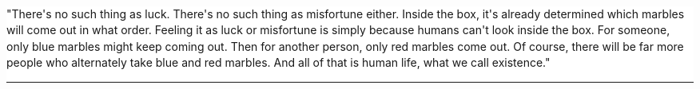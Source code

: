 "There's no such thing as luck. There's no such thing as misfortune either. Inside the box, it's already determined which marbles will come out in what order. Feeling it as luck or misfortune is simply because humans can't look inside the box. For someone, only blue marbles might keep coming out. Then for another person, only red marbles come out. Of course, there will be far more people who alternately take blue and red marbles. And all of that is human life, what we call existence."

---
